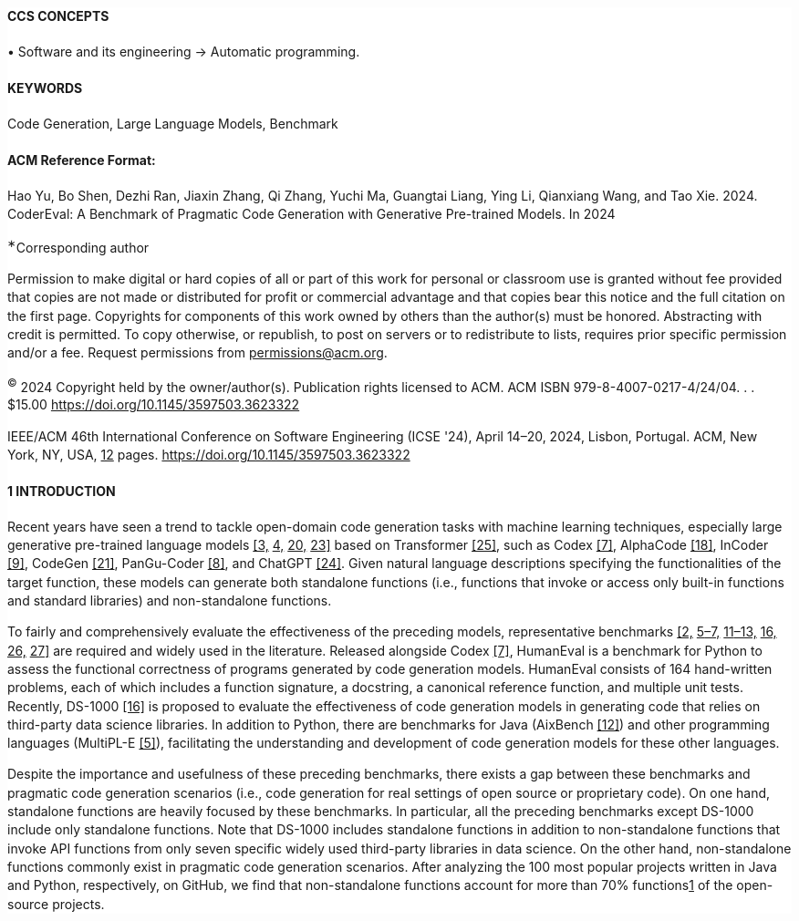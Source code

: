 #### CCS CONCEPTS

• Software and its engineering → Automatic programming.

#### KEYWORDS

Code Generation, Large Language Models, Benchmark

#### ACM Reference Format:

Hao Yu, Bo Shen, Dezhi Ran, Jiaxin Zhang, Qi Zhang, Yuchi Ma, Guangtai Liang, Ying Li, Qianxiang Wang, and Tao Xie. 2024. CoderEval: A Benchmark of Pragmatic Code Generation with Generative Pre-trained Models. In 2024

<sup>∗</sup>Corresponding author

Permission to make digital or hard copies of all or part of this work for personal or classroom use is granted without fee provided that copies are not made or distributed for profit or commercial advantage and that copies bear this notice and the full citation on the first page. Copyrights for components of this work owned by others than the author(s) must be honored. Abstracting with credit is permitted. To copy otherwise, or republish, to post on servers or to redistribute to lists, requires prior specific permission and/or a fee. Request permissions from permissions@acm.org.

<sup>©</sup> 2024 Copyright held by the owner/author(s). Publication rights licensed to ACM. ACM ISBN 979-8-4007-0217-4/24/04. . . \$15.00 <https://doi.org/10.1145/3597503.3623322>

IEEE/ACM 46th International Conference on Software Engineering (ICSE '24), April 14–20, 2024, Lisbon, Portugal. ACM, New York, NY, USA, [12](#page-11-0) pages. <https://doi.org/10.1145/3597503.3623322>

#### <span id="page-1-2"></span>1 INTRODUCTION

Recent years have seen a trend to tackle open-domain code generation tasks with machine learning techniques, especially large generative pre-trained language models [\[3,](#page-10-0) [4,](#page-10-1) [20,](#page-10-2) [23\]](#page-11-1) based on Transformer [\[25\]](#page-11-2), such as Codex [\[7\]](#page-10-3), AlphaCode [\[18\]](#page-10-4), InCoder [\[9\]](#page-10-5), CodeGen [\[21\]](#page-10-6), PanGu-Coder [\[8\]](#page-10-7), and ChatGPT [\[24\]](#page-11-3). Given natural language descriptions specifying the functionalities of the target function, these models can generate both standalone functions (i.e., functions that invoke or access only built-in functions and standard libraries) and non-standalone functions.

To fairly and comprehensively evaluate the effectiveness of the preceding models, representative benchmarks [\[2,](#page-10-8) [5](#page-10-9)[–7,](#page-10-3) [11](#page-10-10)[–13,](#page-10-11) [16,](#page-10-12) [26,](#page-11-4) [27\]](#page-11-5) are required and widely used in the literature. Released alongside Codex [\[7\]](#page-10-3), HumanEval is a benchmark for Python to assess the functional correctness of programs generated by code generation models. HumanEval consists of 164 hand-written problems, each of which includes a function signature, a docstring, a canonical reference function, and multiple unit tests. Recently, DS-1000 [\[16\]](#page-10-12) is proposed to evaluate the effectiveness of code generation models in generating code that relies on third-party data science libraries. In addition to Python, there are benchmarks for Java (AixBench [\[12\]](#page-10-13)) and other programming languages (MultiPL-E [\[5\]](#page-10-9)), facilitating the understanding and development of code generation models for these other languages.

Despite the importance and usefulness of these preceding benchmarks, there exists a gap between these benchmarks and pragmatic code generation scenarios (i.e., code generation for real settings of open source or proprietary code). On one hand, standalone functions are heavily focused by these benchmarks. In particular, all the preceding benchmarks except DS-1000 include only standalone functions. Note that DS-1000 includes standalone functions in addition to non-standalone functions that invoke API functions from only seven specific widely used third-party libraries in data science. On the other hand, non-standalone functions commonly exist in pragmatic code generation scenarios. After analyzing the 100 most popular projects written in Java and Python, respectively, on GitHub, we find that non-standalone functions account for more than 70% functions[1](#page-1-0) of the open-source projects.
